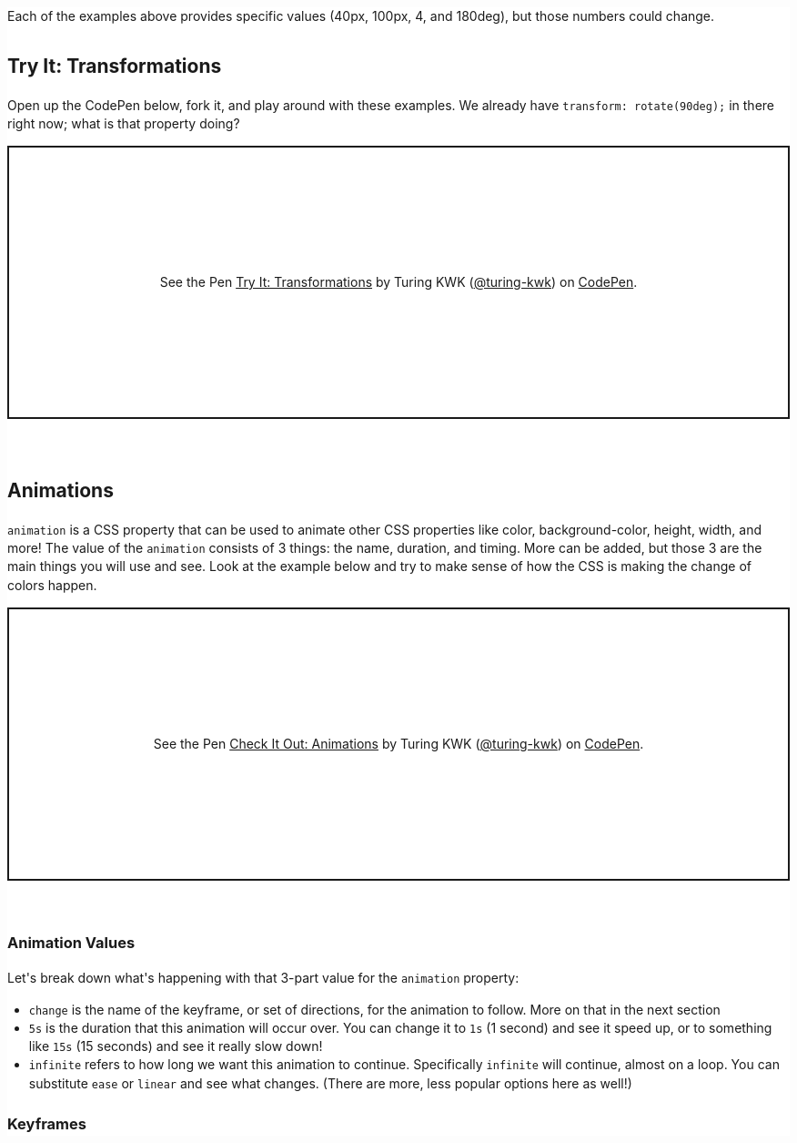 Each of the examples above provides specific values (40px, 100px, 4, and 180deg), but those numbers could change.

<div class="try-it">
  <h2>Try It: Transformations</h2>
  <p>Open up the CodePen below, fork it, and play around with these examples. We already have <code class="try-it-code">transform: rotate(90deg);</code> in there right now; what is that property doing?</p>
</div>

<p class="codepen" data-height="300" data-theme-id="36709" data-default-tab="css,result" data-user="turing-kwk" data-slug-hash="wbKbwo" style="height: 300px; box-sizing: border-box; display: flex; align-items: center; justify-content: center; border: 2px solid; margin: 1em 0; padding: 1em;" data-pen-title="Try It: Transformations">
  <span>See the Pen <a href="https://codepen.io/turing-kwk/pen/wbKbwo/">
  Try It: Transformations</a> by Turing KWK (<a href="https://codepen.io/turing-kwk">@turing-kwk</a>)
  on <a href="https://codepen.io">CodePen</a>.</span>
</p>
<script async src="https://static.codepen.io/assets/embed/ei.js"></script>
<br>

## Animations

`animation` is a CSS property that can be used to animate other CSS properties like color, background-color, height, width, and more! The value of the `animation` consists of 3 things: the name, duration, and timing. More can be added, but those 3 are the main things you will use and see. Look at the example below and try to make sense of how the CSS is making the change of colors happen.

<p class="codepen" data-height="300" data-theme-id="36709" data-default-tab="css,result" data-user="turing-kwk" data-slug-hash="PvPgGr" style="height: 300px; box-sizing: border-box; display: flex; align-items: center; justify-content: center; border: 2px solid; margin: 1em 0; padding: 1em;" data-pen-title="Check It Out: Animations">
  <span>See the Pen <a href="https://codepen.io/turing-kwk/pen/PvPgGr/">
  Check It Out: Animations</a> by Turing KWK (<a href="https://codepen.io/turing-kwk">@turing-kwk</a>)
  on <a href="https://codepen.io">CodePen</a>.</span>
</p>
<script async src="https://static.codepen.io/assets/embed/ei.js"></script>
<br>

### Animation Values

Let's break down what's happening with that 3-part value for the `animation` property:

- `change` is the name of the keyframe, or set of directions, for the animation to follow. More on that in the next section
- `5s` is the duration that this animation will occur over. You can change it to `1s` (1 second) and see it speed up, or to something like `15s` (15 seconds) and see it really slow down!
- `infinite` refers to how long we want this animation to continue. Specifically `infinite` will continue, almost on a loop. You can substitute `ease` or `linear` and see what changes. (There are more, less popular options here as well!)

### Keyframes
